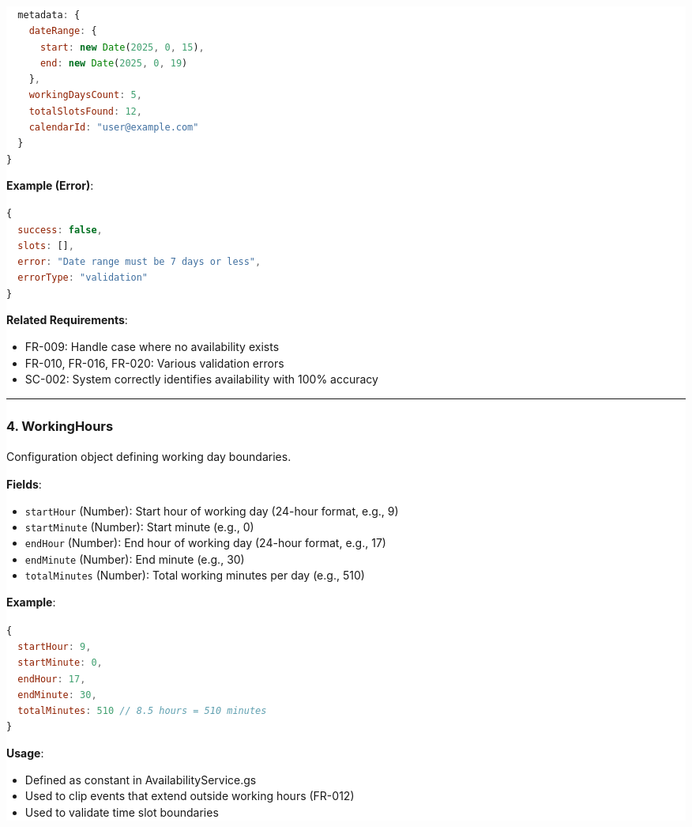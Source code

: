 ```javascript
  metadata: {
    dateRange: {
      start: new Date(2025, 0, 15),
      end: new Date(2025, 0, 19)
    },
    workingDaysCount: 5,
    totalSlotsFound: 12,
    calendarId: "user@example.com"
  }
}
```

**Example (Error)**:
```javascript
{
  success: false,
  slots: [],
  error: "Date range must be 7 days or less",
  errorType: "validation"
}
```

**Related Requirements**:
- FR-009: Handle case where no availability exists
- FR-010, FR-016, FR-020: Various validation errors
- SC-002: System correctly identifies availability with 100% accuracy

---

### 4. WorkingHours

Configuration object defining working day boundaries.

**Fields**:
- `startHour` (Number): Start hour of working day (24-hour format, e.g., 9)
- `startMinute` (Number): Start minute (e.g., 0)
- `endHour` (Number): End hour of working day (24-hour format, e.g., 17)
- `endMinute` (Number): End minute (e.g., 30)
- `totalMinutes` (Number): Total working minutes per day (e.g., 510)

**Example**:
```javascript
{
  startHour: 9,
  startMinute: 0,
  endHour: 17,
  endMinute: 30,
  totalMinutes: 510 // 8.5 hours = 510 minutes
}
```

**Usage**:
- Defined as constant in AvailabilityService.gs
- Used to clip events that extend outside working hours (FR-012)
- Used to validate time slot boundaries

